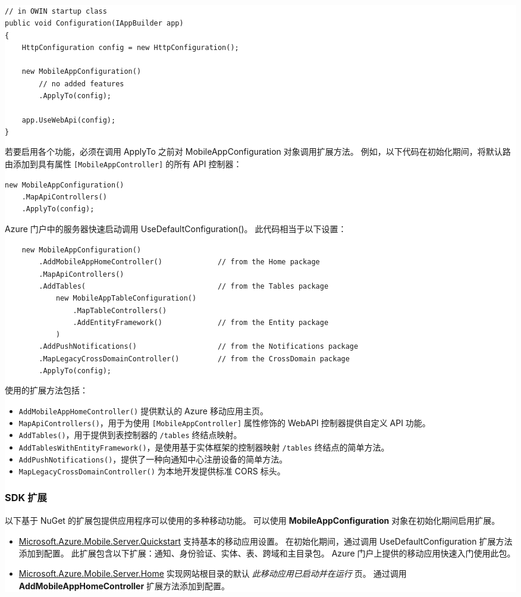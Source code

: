```
// in OWIN startup class
public void Configuration(IAppBuilder app)
{
    HttpConfiguration config = new HttpConfiguration();

    new MobileAppConfiguration()
        // no added features
        .ApplyTo(config);

    app.UseWebApi(config);
}
```

若要启用各个功能，必须在调用 ApplyTo 之前对 MobileAppConfiguration 对象调用扩展方法。 例如，以下代码在初始化期间，将默认路由添加到具有属性 `[MobileAppController]` 的所有 API 控制器：

```
new MobileAppConfiguration()
    .MapApiControllers()
    .ApplyTo(config);
```

Azure 门户中的服务器快速启动调用 UseDefaultConfiguration()。 此代码相当于以下设置：

```
    new MobileAppConfiguration()
        .AddMobileAppHomeController()             // from the Home package
        .MapApiControllers()
        .AddTables(                               // from the Tables package
            new MobileAppTableConfiguration()
                .MapTableControllers()
                .AddEntityFramework()             // from the Entity package
            )
        .AddPushNotifications()                   // from the Notifications package
        .MapLegacyCrossDomainController()         // from the CrossDomain package
        .ApplyTo(config);
```

使用的扩展方法包括：

* `AddMobileAppHomeController()` 提供默认的 Azure 移动应用主页。
* `MapApiControllers()`，用于为使用 `[MobileAppController]` 属性修饰的 WebAPI 控制器提供自定义 API 功能。
* `AddTables()`，用于提供到表控制器的 `/tables` 终结点映射。
* `AddTablesWithEntityFramework()`，是使用基于实体框架的控制器映射 `/tables` 终结点的简单方法。
* `AddPushNotifications()`，提供了一种向通知中心注册设备的简单方法。
* `MapLegacyCrossDomainController()` 为本地开发提供标准 CORS 标头。

### <a name="sdk-extensions"></a>SDK 扩展

以下基于 NuGet 的扩展包提供应用程序可以使用的多种移动功能。 可以使用 **MobileAppConfiguration** 对象在初始化期间启用扩展。

- [Microsoft.Azure.Mobile.Server.Quickstart] 支持基本的移动应用设置。 在初始化期间，通过调用 UseDefaultConfiguration 扩展方法添加到配置。 此扩展包含以下扩展：通知、身份验证、实体、表、跨域和主目录包。 Azure 门户上提供的移动应用快速入门使用此包。

- [Microsoft.Azure.Mobile.Server.Home](http://www.nuget.org/packages/Microsoft.Azure.Mobile.Server.Home/) 实现网站根目录的默认 *此移动应用已启动并在运行* 页。 通过调用 **AddMobileAppHomeController** 扩展方法添加到配置。


[1]: https://msdn.microsoft.com/zh-cn/library/azure/dn961176.aspx
[2]: https://github.com/Azure/azure-mobile-apps-net-server
[3]: ./app-service-mobile-ios-get-started.md
[4]: https://www.azure.cn/downloads/
[5]: https://github.com/Azure-Samples/app-service-mobile-dotnet-backend-quickstart/blob/master/README.md#client-added-push-notification-tags
[6]: https://github.com/Azure-Samples/app-service-mobile-dotnet-backend-quickstart/blob/master/README.md#push-to-users
[Azure 门户]: https://portal.azure.cn
[NuGet.org]: http://www.nuget.org/
[Microsoft.Azure.Mobile.Server]: http://www.nuget.org/packages/Microsoft.Azure.Mobile.Server/
[Microsoft.Azure.Mobile.Server.Quickstart]: http://www.nuget.org/packages/Microsoft.Azure.Mobile.Server.Quickstart/
[Microsoft.Azure.Mobile.Server.Authentication]: http://www.nuget.org/packages/Microsoft.Azure.Mobile.Server.Authentication/
[Microsoft.Azure.Mobile.Server.Login]: http://www.nuget.org/packages/Microsoft.Azure.Mobile.Server.Login/
[Microsoft.Azure.Mobile.Server.Notifications]: http://www.nuget.org/packages/Microsoft.Azure.Mobile.Server.Notifications/
[MapHttpAttributeRoutes]: https://msdn.microsoft.com/zh-cn/library/dn479134(v=vs.118).aspx